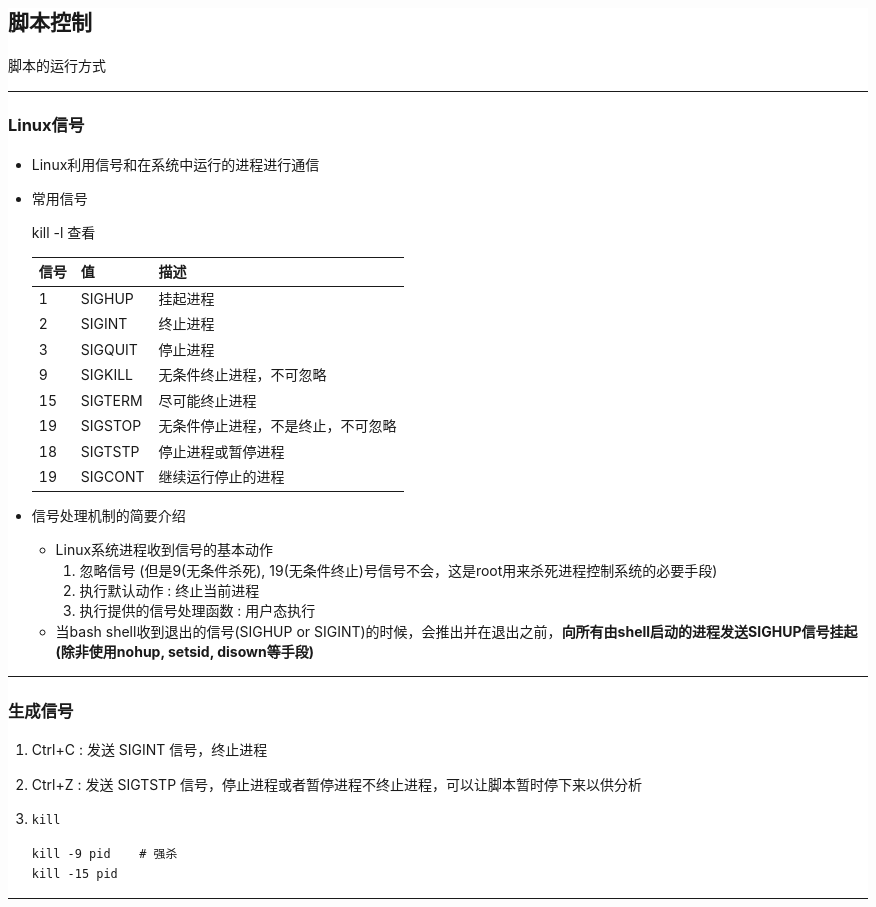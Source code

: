 ## 脚本控制

脚本的运行方式

---

### Linux信号

* Linux利用信号和在系统中运行的进程进行通信

* 常用信号

  kill -l 查看

  | 信号   | 值       | 描述                |
  | ---- | ------- | ----------------- |
  | 1    | SIGHUP  | 挂起进程              |
  | 2    | SIGINT  | 终止进程              |
  | 3    | SIGQUIT | 停止进程              |
  | 9    | SIGKILL | 无条件终止进程，不可忽略      |
  | 15   | SIGTERM | 尽可能终止进程           |
  | 19   | SIGSTOP | 无条件停止进程，不是终止，不可忽略 |
  | 18   | SIGTSTP | 停止进程或暂停进程         |
  | 19   | SIGCONT | 继续运行停止的进程         |

* 信号处理机制的简要介绍

  * Linux系统进程收到信号的基本动作
    1. 忽略信号 (但是9(无条件杀死), 19(无条件终止)号信号不会，这是root用来杀死进程控制系统的必要手段) 
    2. 执行默认动作 : 终止当前进程
    3. 执行提供的信号处理函数 : 用户态执行
  * 当bash shell收到退出的信号(SIGHUP or SIGINT)的时候，会推出并在退出之前，**向所有由shell启动的进程发送SIGHUP信号挂起(除非使用nohup, setsid, disown等手段)**

---

### 生成信号

1. Ctrl+C : 发送 SIGINT 信号，终止进程

2. Ctrl+Z : 发送 SIGTSTP 信号，停止进程或者暂停进程不终止进程，可以让脚本暂时停下来以供分析

3. `kill`

   ```shell
   kill -9 pid    # 强杀
   kill -15 pid
   ```

---

